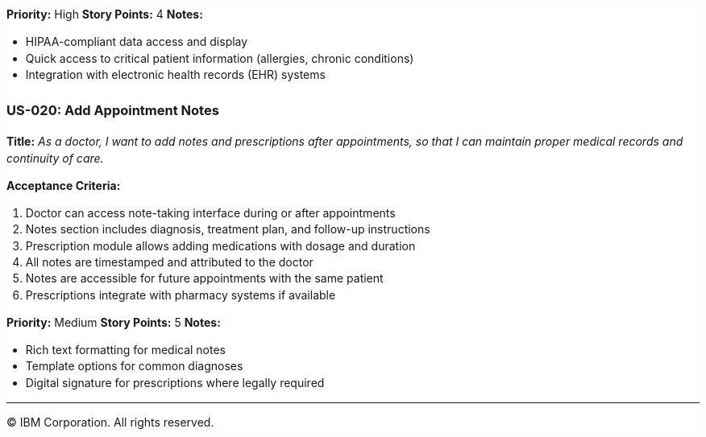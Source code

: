 **Priority:** High
**Story Points:** 4
**Notes:**
- HIPAA-compliant data access and display
- Quick access to critical patient information (allergies, chronic conditions)
- Integration with electronic health records (EHR) systems

### US-020: Add Appointment Notes
**Title:**
_As a doctor, I want to add notes and prescriptions after appointments, so that I can maintain proper medical records and continuity of care._

**Acceptance Criteria:**
1. Doctor can access note-taking interface during or after appointments
2. Notes section includes diagnosis, treatment plan, and follow-up instructions
3. Prescription module allows adding medications with dosage and duration
4. All notes are timestamped and attributed to the doctor
5. Notes are accessible for future appointments with the same patient
6. Prescriptions integrate with pharmacy systems if available

**Priority:** Medium
**Story Points:** 5
**Notes:**
- Rich text formatting for medical notes
- Template options for common diagnoses
- Digital signature for prescriptions where legally required

---

© IBM Corporation. All rights reserved.
